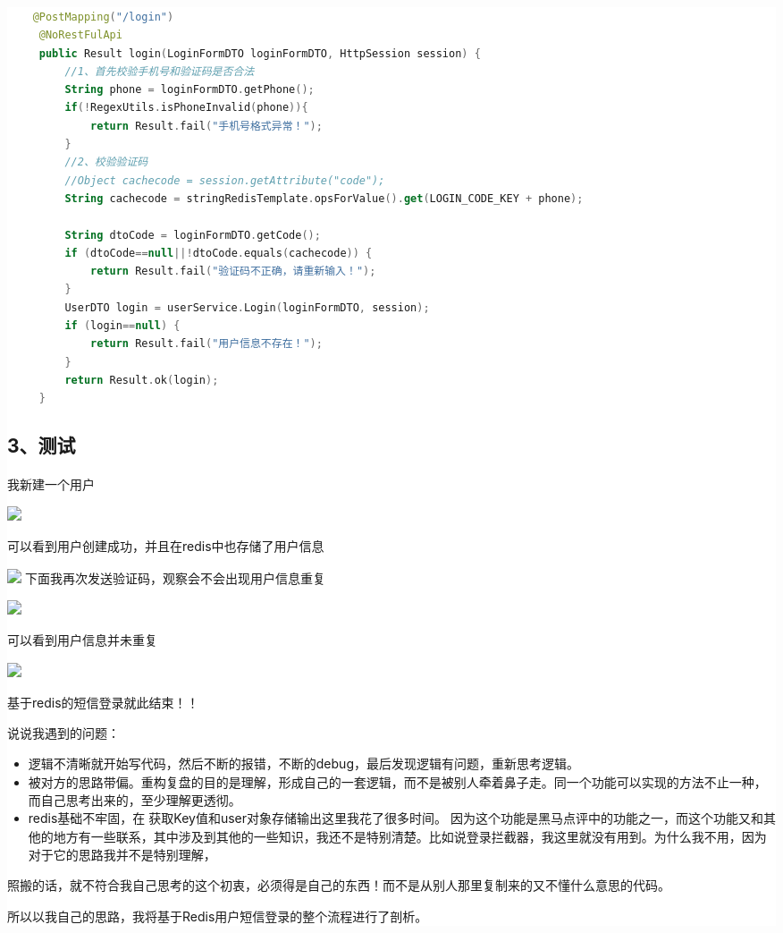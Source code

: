 ```kotlin
    @PostMapping("/login")
     @NoRestFulApi
     public Result login(LoginFormDTO loginFormDTO, HttpSession session) {
         //1、首先校验手机号和验证码是否合法
         String phone = loginFormDTO.getPhone();
         if(!RegexUtils.isPhoneInvalid(phone)){
             return Result.fail("手机号格式异常！");
         }
         //2、校验验证码
         //Object cachecode = session.getAttribute("code");
         String cachecode = stringRedisTemplate.opsForValue().get(LOGIN_CODE_KEY + phone);
 
         String dtoCode = loginFormDTO.getCode();
         if (dtoCode==null||!dtoCode.equals(cachecode)) {
             return Result.fail("验证码不正确，请重新输入！");
         }
         UserDTO login = userService.Login(loginFormDTO, session);
         if (login==null) {
             return Result.fail("用户信息不存在！");
         }
         return Result.ok(login);
     }
```

## 3、测试

我新建一个用户

![](https://pic.yupi.icu/5563/202311230843181.png)

可以看到用户创建成功，并且在redis中也存储了用户信息

![](https://pic.yupi.icu/5563/202311230843756.png) 下面我再次发送验证码，观察会不会出现用户信息重复

![](https://pic.yupi.icu/5563/202311230843104.png)

可以看到用户信息并未重复

![](https://pic.yupi.icu/5563/202311230843155.png)

基于redis的短信登录就此结束！！

说说我遇到的问题：

- 逻辑不清晰就开始写代码，然后不断的报错，不断的debug，最后发现逻辑有问题，重新思考逻辑。
- 被对方的思路带偏。重构复盘的目的是理解，形成自己的一套逻辑，而不是被别人牵着鼻子走。同一个功能可以实现的方法不止一种，而自己思考出来的，至少理解更透彻。
- redis基础不牢固，在 获取Key值和user对象存储输出这里我花了很多时间。 因为这个功能是黑马点评中的功能之一，而这个功能又和其他的地方有一些联系，其中涉及到其他的一些知识，我还不是特别清楚。比如说登录拦截器，我这里就没有用到。为什么我不用，因为对于它的思路我并不是特别理解，

照搬的话，就不符合我自己思考的这个初衷，必须得是自己的东西！而不是从别人那里复制来的又不懂什么意思的代码。

所以以我自己的思路，我将基于Redis用户短信登录的整个流程进行了剖析。